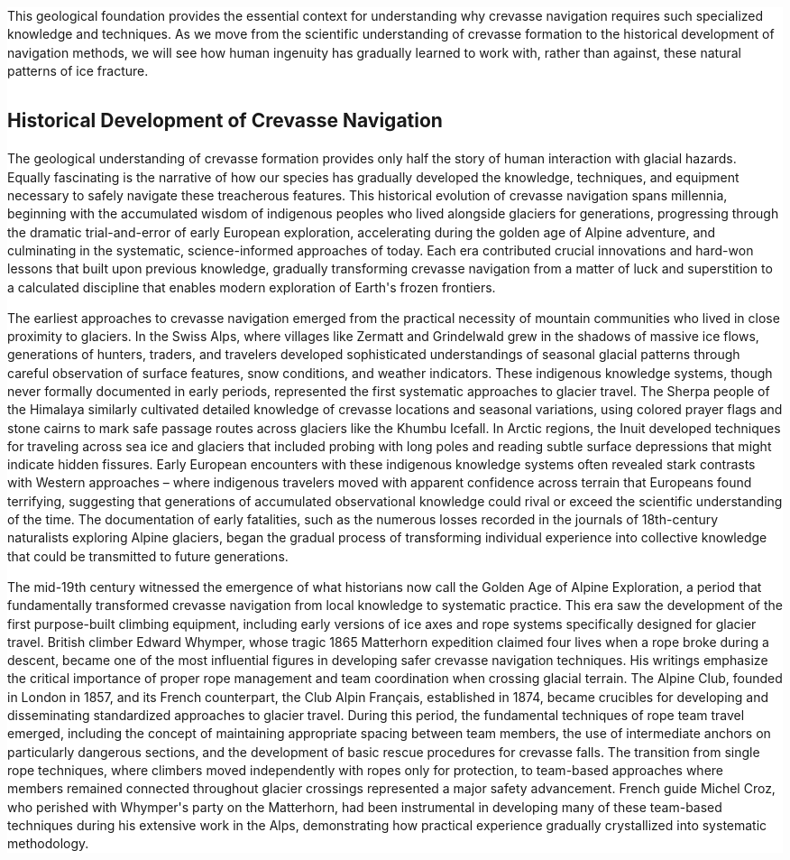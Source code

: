 This geological foundation provides the essential context for understanding why crevasse navigation requires such specialized knowledge and techniques. As we move from the scientific understanding of crevasse formation to the historical development of navigation methods, we will see how human ingenuity has gradually learned to work with, rather than against, these natural patterns of ice fracture.

## Historical Development of Crevasse Navigation

The geological understanding of crevasse formation provides only half the story of human interaction with glacial hazards. Equally fascinating is the narrative of how our species has gradually developed the knowledge, techniques, and equipment necessary to safely navigate these treacherous features. This historical evolution of crevasse navigation spans millennia, beginning with the accumulated wisdom of indigenous peoples who lived alongside glaciers for generations, progressing through the dramatic trial-and-error of early European exploration, accelerating during the golden age of Alpine adventure, and culminating in the systematic, science-informed approaches of today. Each era contributed crucial innovations and hard-won lessons that built upon previous knowledge, gradually transforming crevasse navigation from a matter of luck and superstition to a calculated discipline that enables modern exploration of Earth's frozen frontiers.

The earliest approaches to crevasse navigation emerged from the practical necessity of mountain communities who lived in close proximity to glaciers. In the Swiss Alps, where villages like Zermatt and Grindelwald grew in the shadows of massive ice flows, generations of hunters, traders, and travelers developed sophisticated understandings of seasonal glacial patterns through careful observation of surface features, snow conditions, and weather indicators. These indigenous knowledge systems, though never formally documented in early periods, represented the first systematic approaches to glacier travel. The Sherpa people of the Himalaya similarly cultivated detailed knowledge of crevasse locations and seasonal variations, using colored prayer flags and stone cairns to mark safe passage routes across glaciers like the Khumbu Icefall. In Arctic regions, the Inuit developed techniques for traveling across sea ice and glaciers that included probing with long poles and reading subtle surface depressions that might indicate hidden fissures. Early European encounters with these indigenous knowledge systems often revealed stark contrasts with Western approaches – where indigenous travelers moved with apparent confidence across terrain that Europeans found terrifying, suggesting that generations of accumulated observational knowledge could rival or exceed the scientific understanding of the time. The documentation of early fatalities, such as the numerous losses recorded in the journals of 18th-century naturalists exploring Alpine glaciers, began the gradual process of transforming individual experience into collective knowledge that could be transmitted to future generations.

The mid-19th century witnessed the emergence of what historians now call the Golden Age of Alpine Exploration, a period that fundamentally transformed crevasse navigation from local knowledge to systematic practice. This era saw the development of the first purpose-built climbing equipment, including early versions of ice axes and rope systems specifically designed for glacier travel. British climber Edward Whymper, whose tragic 1865 Matterhorn expedition claimed four lives when a rope broke during a descent, became one of the most influential figures in developing safer crevasse navigation techniques. His writings emphasize the critical importance of proper rope management and team coordination when crossing glacial terrain. The Alpine Club, founded in London in 1857, and its French counterpart, the Club Alpin Français, established in 1874, became crucibles for developing and disseminating standardized approaches to glacier travel. During this period, the fundamental techniques of rope team travel emerged, including the concept of maintaining appropriate spacing between team members, the use of intermediate anchors on particularly dangerous sections, and the development of basic rescue procedures for crevasse falls. The transition from single rope techniques, where climbers moved independently with ropes only for protection, to team-based approaches where members remained connected throughout glacier crossings represented a major safety advancement. French guide Michel Croz, who perished with Whymper's party on the Matterhorn, had been instrumental in developing many of these team-based techniques during his extensive work in the Alps, demonstrating how practical experience gradually crystallized into systematic methodology.
